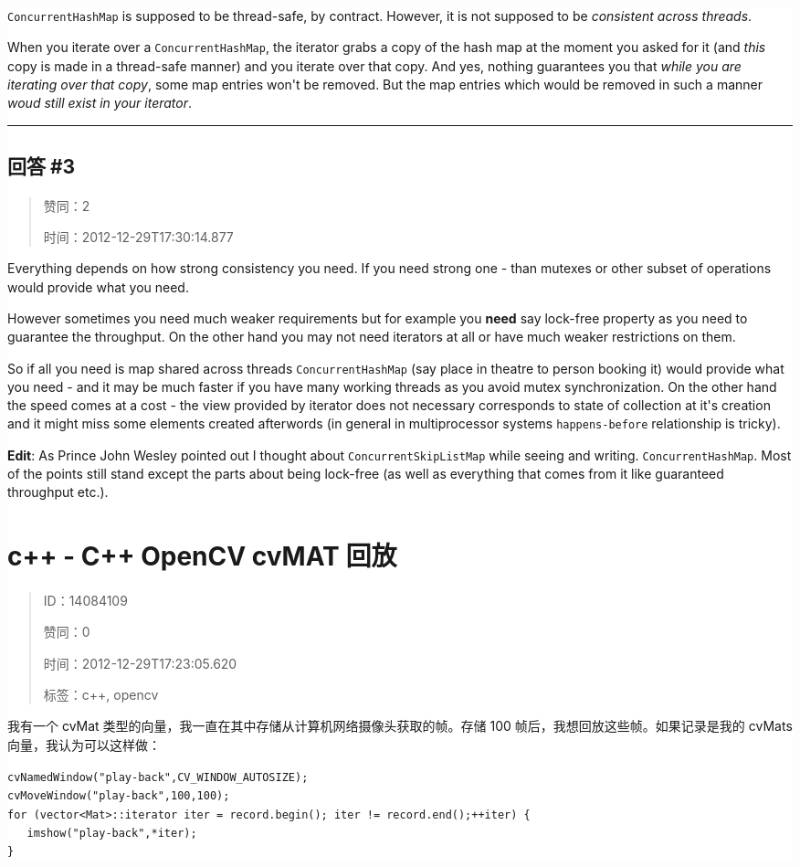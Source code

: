 `ConcurrentHashMap` is supposed to be thread-safe, by contract. However, it is not supposed to be *consistent across threads*.

When you iterate over a `ConcurrentHashMap`, the iterator grabs a copy of the hash map at the moment you asked for it (and *this* copy is made in a thread-safe manner) and you iterate over that copy. And yes, nothing guarantees you that *while you are iterating over that copy*, some map entries won't be removed. But the map entries which would be removed in such a manner *woud still exist in your iterator*.

* * *

## 回答 #3

> 赞同：2
> 
> 时间：2012-12-29T17:30:14.877

Everything depends on how strong consistency you need. If you need strong one - than mutexes or other subset of operations would provide what you need.

However sometimes you need much weaker requirements but for example you **need** say lock-free property as you need to guarantee the throughput. On the other hand you may not need iterators at all or have much weaker restrictions on them.

So if all you need is map shared across threads `ConcurrentHashMap` (say place in theatre to person booking it) would provide what you need - and it may be much faster if you have many working threads as you avoid mutex synchronization. On the other hand the speed comes at a cost - the view provided by iterator does not necessary corresponds to state of collection at it's creation and it might miss some elements created afterwords (in general in multiprocessor systems `happens-before` relationship is tricky).

**Edit**: As Prince John Wesley pointed out I thought about `ConcurrentSkipListMap` while seeing and writing. `ConcurrentHashMap`. Most of the points still stand except the parts about being lock-free (as well as everything that comes from it like guaranteed throughput etc.).

# c++ - C++ OpenCV cvMAT 回放

> ID：14084109
> 
> 赞同：0
> 
> 时间：2012-12-29T17:23:05.620
> 
> 标签：c++, opencv

我有一个 cvMat 类型的向量，我一直在其中存储从计算机网络摄像头获取的帧。存储 100 帧后，我想回放这些帧。如果记录是我的 cvMats 向量，我认为可以这样做：

```
cvNamedWindow("play-back",CV_WINDOW_AUTOSIZE);
cvMoveWindow("play-back",100,100);
for (vector<Mat>::iterator iter = record.begin(); iter != record.end();++iter) {
   imshow("play-back",*iter);
} 
```
